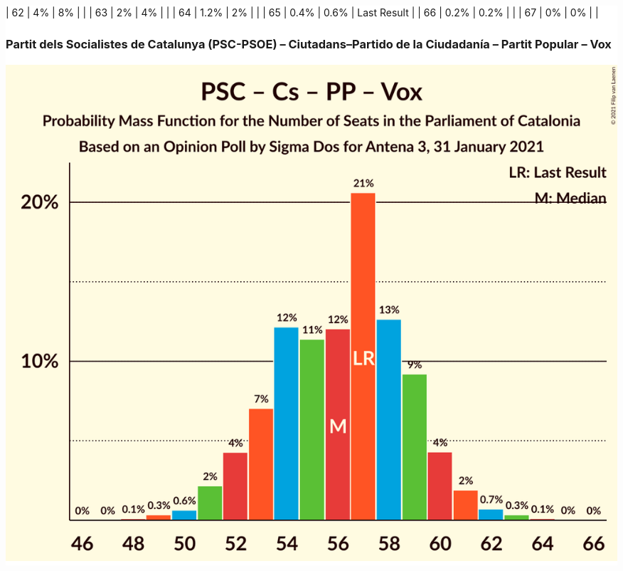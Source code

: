 | 62 | 4% | 8% |  |
| 63 | 2% | 4% |  |
| 64 | 1.2% | 2% |  |
| 65 | 0.4% | 0.6% | Last Result |
| 66 | 0.2% | 0.2% |  |
| 67 | 0% | 0% |  |

### Partit dels Socialistes de Catalunya (PSC-PSOE) – Ciutadans–Partido de la Ciudadanía – Partit Popular – Vox

![Graph with seats probability mass function not yet produced](2021-01-31-SigmaDos-coalitions-seats-pmf-psc–cs–pp–vox.png "Seats Probability Mass Function")
